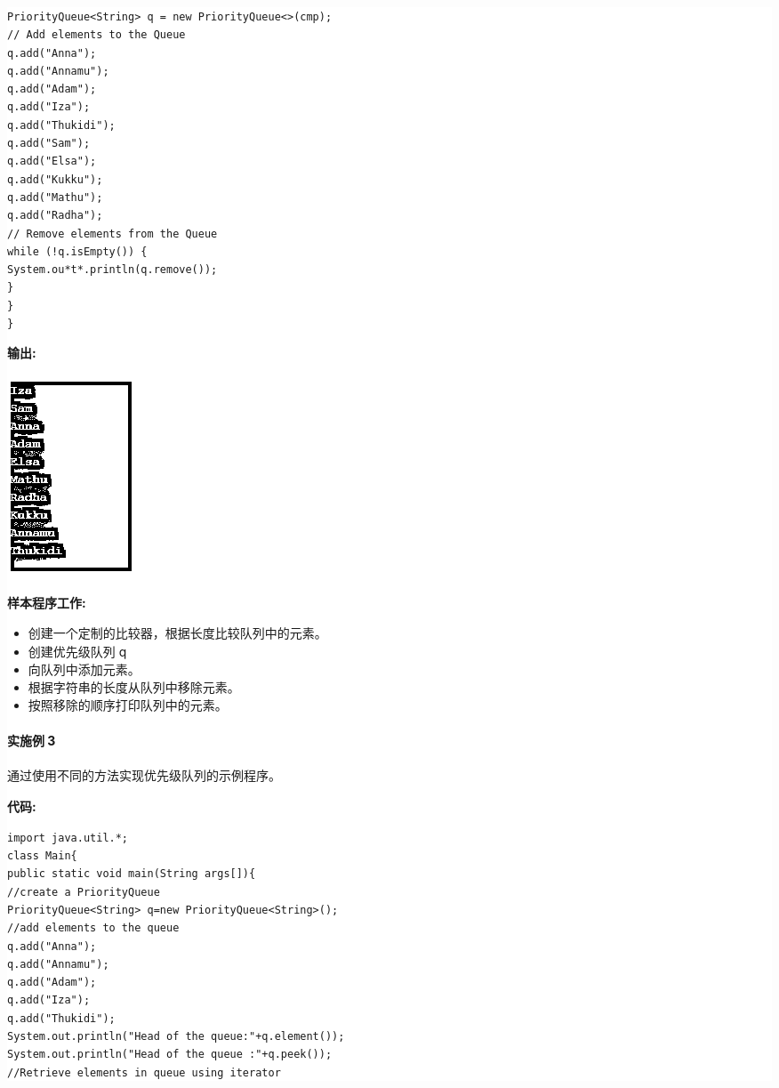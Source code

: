 ```
PriorityQueue<String> q = new PriorityQueue<>(cmp);
// Add elements to the Queue
q.add("Anna");
q.add("Annamu");
q.add("Adam");
q.add("Iza");
q.add("Thukidi");
q.add("Sam");
q.add("Elsa");
q.add("Kukku");
q.add("Mathu");
q.add("Radha");
// Remove elements from the Queue
while (!q.isEmpty()) {
System.ou*t*.println(q.remove());
}
}
}
```

**输出:**

![using comparator](img/9a7ee3089d1a935301921dcdf5a8c587.png)



**样本程序工作:**

*   创建一个定制的比较器，根据长度比较队列中的元素。
*   创建优先级队列 q
*   向队列中添加元素。
*   根据字符串的长度从队列中移除元素。
*   按照移除的顺序打印队列中的元素。

#### 实施例 3

通过使用不同的方法实现优先级队列的示例程序。

**代码:**

```
import java.util.*;
class Main{
public static void main(String args[]){
//create a PriorityQueue
PriorityQueue<String> q=new PriorityQueue<String>();
//add elements to the queue
q.add("Anna");
q.add("Annamu");
q.add("Adam");
q.add("Iza");
q.add("Thukidi");
System.out.println("Head of the queue:"+q.element());
System.out.println("Head of the queue :"+q.peek());
//Retrieve elements in queue using iterator
```